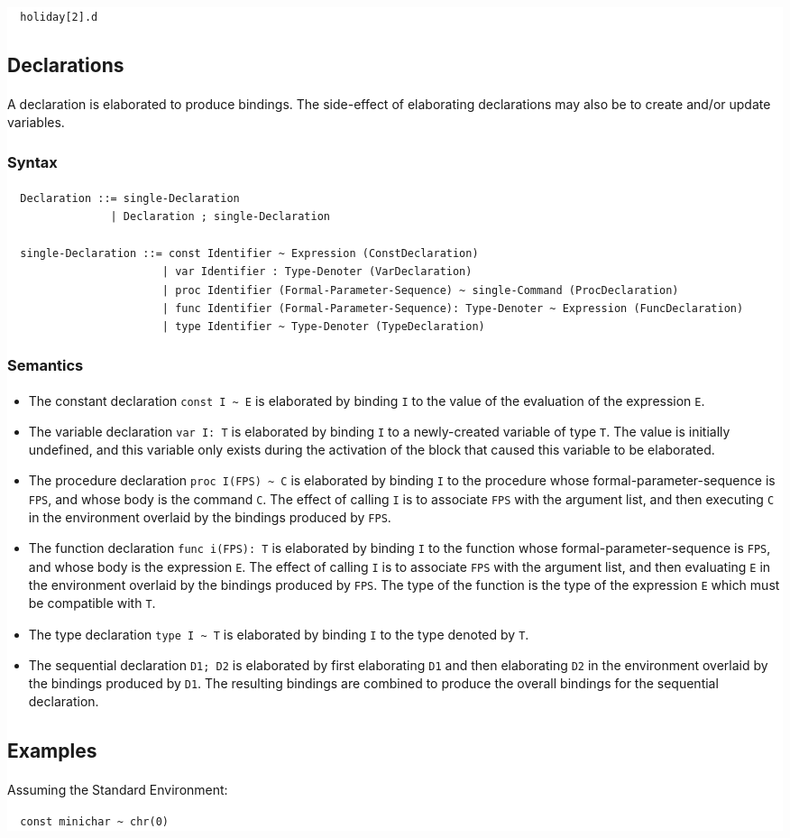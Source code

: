 ```
  holiday[2].d
```

## Declarations

A declaration is elaborated to produce bindings. The side-effect of elaborating declarations may also be to create and/or update variables.

### Syntax

```
  Declaration ::= single-Declaration
                | Declaration ; single-Declaration

  single-Declaration ::= const Identifier ~ Expression (ConstDeclaration)
                        | var Identifier : Type-Denoter (VarDeclaration)
                        | proc Identifier (Formal-Parameter-Sequence) ~ single-Command (ProcDeclaration)
                        | func Identifier (Formal-Parameter-Sequence): Type-Denoter ~ Expression (FuncDeclaration)
                        | type Identifier ~ Type-Denoter (TypeDeclaration)
```

### Semantics

  * The constant declaration `const I ~ E` is elaborated by binding `I` to the value of the evaluation of the expression `E`.

  * The variable declaration `var I: T` is elaborated by binding `I` to a newly-created variable of type `T`. The value is initially undefined, and this variable only exists
    during the activation of the block that caused this variable to be elaborated.

  * The procedure declaration `proc I(FPS) ~ C` is elaborated by binding `I` to the procedure whose formal-parameter-sequence is `FPS`, and whose body is the command `C`. The
  effect of calling `I` is to associate `FPS` with the argument list, and then executing `C` in the environment overlaid by the bindings produced by `FPS`.

  * The function declaration `func i(FPS): T` is elaborated by binding `I` to the function whose formal-parameter-sequence is `FPS`, and whose body is the expression `E`. The
  effect of calling `I` is to associate `FPS` with the argument list, and then evaluating `E` in the environment overlaid by the bindings produced by `FPS`. The type of the function
  is the type of the expression `E` which must be compatible with `T`.

  * The type declaration `type I ~ T` is elaborated by binding `I` to the type denoted by `T`.

  * The sequential declaration `D1; D2` is elaborated by first elaborating `D1` and then elaborating `D2` in the environment overlaid by the bindings produced by `D1`. The resulting
  bindings are combined to produce the overall bindings for the sequential declaration.

## Examples

Assuming the Standard Environment:

```
  const minichar ~ chr(0)
```
